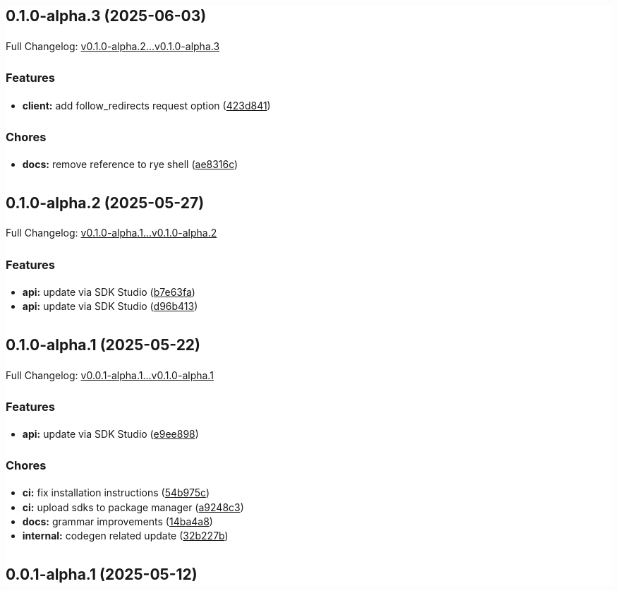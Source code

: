 ## 0.1.0-alpha.3 (2025-06-03)

Full Changelog: [v0.1.0-alpha.2...v0.1.0-alpha.3](https://github.com/felippemr/ambient-sdk/compare/v0.1.0-alpha.2...v0.1.0-alpha.3)

### Features

* **client:** add follow_redirects request option ([423d841](https://github.com/felippemr/ambient-sdk/commit/423d84195de33483c06dd527e9b1bbecddc201db))


### Chores

* **docs:** remove reference to rye shell ([ae8316c](https://github.com/felippemr/ambient-sdk/commit/ae8316cdc8f9b8328f59f20213e2d4c1efaf14cf))

## 0.1.0-alpha.2 (2025-05-27)

Full Changelog: [v0.1.0-alpha.1...v0.1.0-alpha.2](https://github.com/felippemr/ambient-sdk/compare/v0.1.0-alpha.1...v0.1.0-alpha.2)

### Features

* **api:** update via SDK Studio ([b7e63fa](https://github.com/felippemr/ambient-sdk/commit/b7e63fade019c892a7223b2ab2583f6768f06171))
* **api:** update via SDK Studio ([d96b413](https://github.com/felippemr/ambient-sdk/commit/d96b413df36ab632481238a62fd14610a06f1746))

## 0.1.0-alpha.1 (2025-05-22)

Full Changelog: [v0.0.1-alpha.1...v0.1.0-alpha.1](https://github.com/felippemr/ambient-sdk/compare/v0.0.1-alpha.1...v0.1.0-alpha.1)

### Features

* **api:** update via SDK Studio ([e9ee898](https://github.com/felippemr/ambient-sdk/commit/e9ee898b191af6018ba15c87f80eb5dda756cd32))


### Chores

* **ci:** fix installation instructions ([54b975c](https://github.com/felippemr/ambient-sdk/commit/54b975cc1614ae4b2418847e0127088bdc153976))
* **ci:** upload sdks to package manager ([a9248c3](https://github.com/felippemr/ambient-sdk/commit/a9248c315a3560a394afa80e6458abb1870d8ab5))
* **docs:** grammar improvements ([14ba4a8](https://github.com/felippemr/ambient-sdk/commit/14ba4a844b3f8d6c17c80ede2a1f728fc1e1cbf6))
* **internal:** codegen related update ([32b227b](https://github.com/felippemr/ambient-sdk/commit/32b227bf7c45d7a02b4b74ccc00776b6fad09c88))

## 0.0.1-alpha.1 (2025-05-12)
